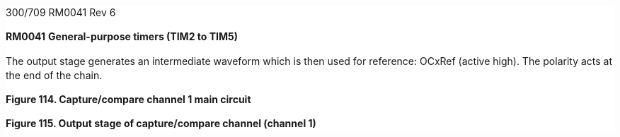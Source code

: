 










300/709 RM0041 Rev 6


**RM0041** **General-purpose timers (TIM2 to TIM5)**


The output stage generates an intermediate waveform which is then used for reference:
OCxRef (active high). The polarity acts at the end of the chain.


**Figure 114. Capture/compare channel 1 main circuit**























































**Figure 115. Output stage of capture/compare channel (channel 1)**









